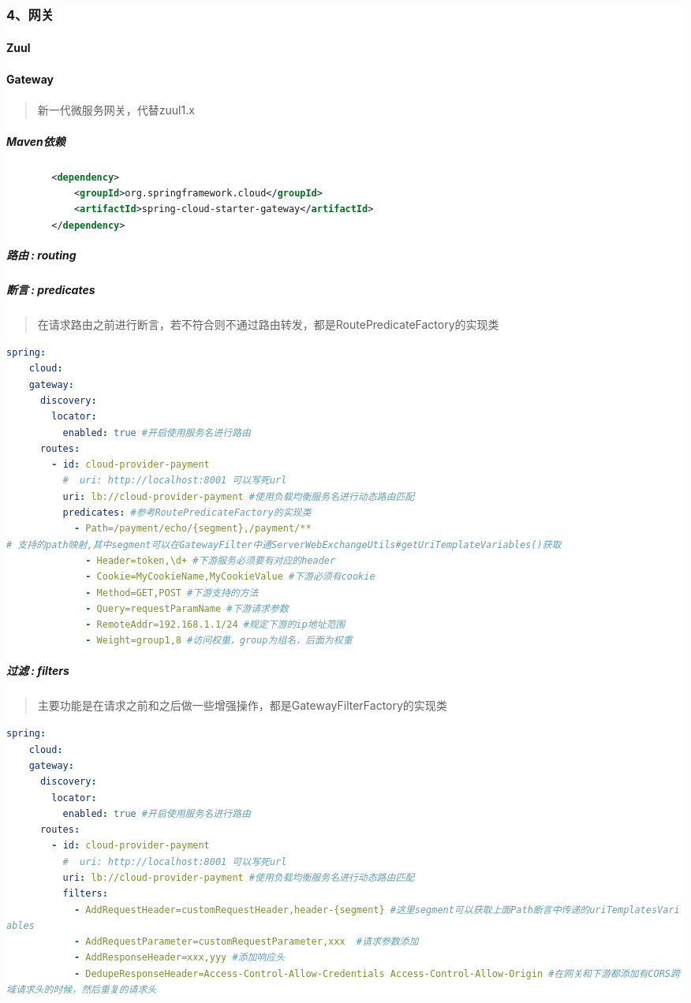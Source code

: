 ### 4、网关

#### Zuul

#### Gateway

> 新一代微服务网关，代替zuul1.x

##### Maven依赖

```xml
        <dependency>
            <groupId>org.springframework.cloud</groupId>
            <artifactId>spring-cloud-starter-gateway</artifactId>
        </dependency>
```

##### 路由 : routing

##### 断言 : predicates

> 在请求路由之前进行断言，若不符合则不通过路由转发，都是RoutePredicateFactory的实现类

```yaml
spring:
	cloud:
    gateway:
      discovery:
        locator:
          enabled: true #开启使用服务名进行路由
      routes:
        - id: cloud-provider-payment
          #  uri: http://localhost:8001 可以写死url
          uri: lb://cloud-provider-payment #使用负载均衡服务名进行动态路由匹配
          predicates: #参考RoutePredicateFactory的实现类
            - Path=/payment/echo/{segment},/payment/**
# 支持的path映射,其中segment可以在GatewayFilter中通ServerWebExchangeUtils#getUriTemplateVariables()获取
              - Header=token,\d+ #下游服务必须要有对应的header
              - Cookie=MyCookieName,MyCookieValue #下游必须有cookie
              - Method=GET,POST #下游支持的方法
              - Query=requestParamName #下游请求参数
              - RemoteAddr=192.168.1.1/24 #规定下游的ip地址范围
              - Weight=group1,8 #访问权重，group为组名，后面为权重
```

##### 过滤 : filters

> 主要功能是在请求之前和之后做一些增强操作，都是GatewayFilterFactory的实现类

```yaml
spring:
	cloud:
    gateway:
      discovery:
        locator:
          enabled: true #开启使用服务名进行路由
      routes:
        - id: cloud-provider-payment
          #  uri: http://localhost:8001 可以写死url
          uri: lb://cloud-provider-payment #使用负载均衡服务名进行动态路由匹配
          filters:
            - AddRequestHeader=customRequestHeader,header-{segment} #这里segment可以获取上面Path断言中传递的uriTemplatesVariables
            - AddRequestParameter=customRequestParameter,xxx  #请求参数添加
            - AddResponseHeader=xxx,yyy #添加响应头
            - DedupeResponseHeader=Access-Control-Allow-Credentials Access-Control-Allow-Origin #在网关和下游都添加有CORS跨域请求头的时候，然后重复的请求头
```